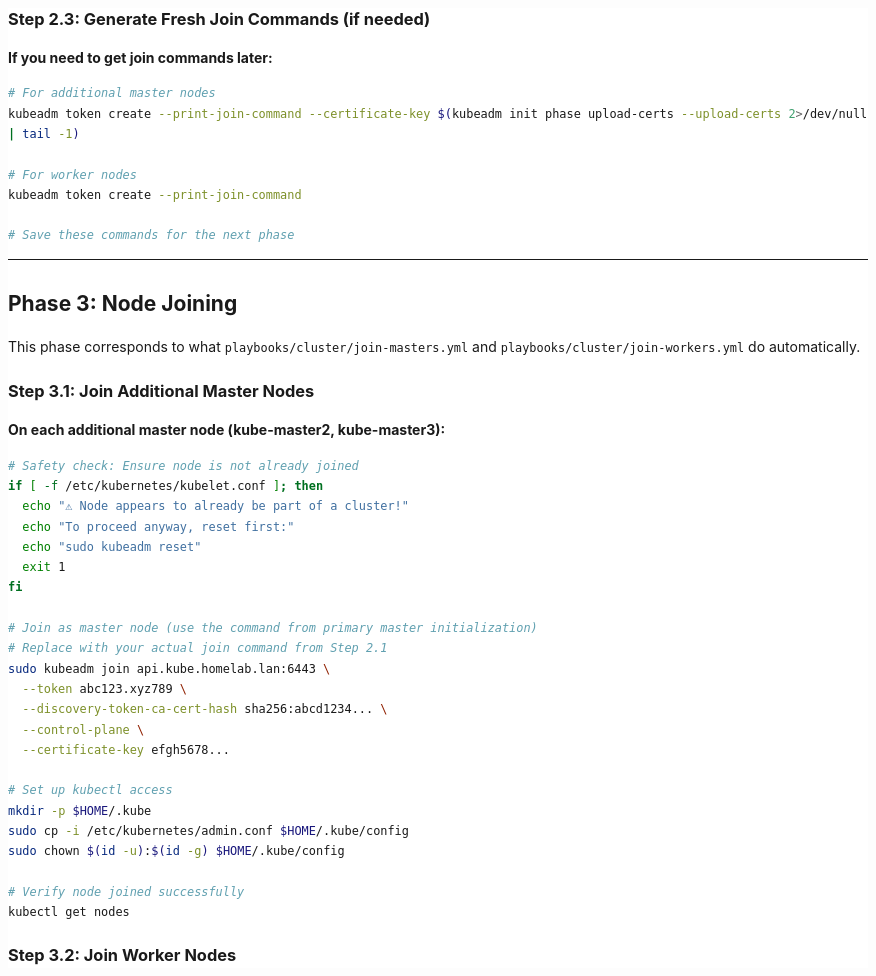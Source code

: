 ### Step 2.3: Generate Fresh Join Commands (if needed)

**If you need to get join commands later:**
```bash
# For additional master nodes
kubeadm token create --print-join-command --certificate-key $(kubeadm init phase upload-certs --upload-certs 2>/dev/null | tail -1)

# For worker nodes  
kubeadm token create --print-join-command

# Save these commands for the next phase
```

---

## Phase 3: Node Joining

This phase corresponds to what `playbooks/cluster/join-masters.yml` and `playbooks/cluster/join-workers.yml` do automatically.

### Step 3.1: Join Additional Master Nodes

**On each additional master node (kube-master2, kube-master3):**

```bash
# Safety check: Ensure node is not already joined
if [ -f /etc/kubernetes/kubelet.conf ]; then
  echo "⚠️ Node appears to already be part of a cluster!"
  echo "To proceed anyway, reset first:"
  echo "sudo kubeadm reset"
  exit 1
fi

# Join as master node (use the command from primary master initialization)
# Replace with your actual join command from Step 2.1
sudo kubeadm join api.kube.homelab.lan:6443 \
  --token abc123.xyz789 \
  --discovery-token-ca-cert-hash sha256:abcd1234... \
  --control-plane \
  --certificate-key efgh5678...

# Set up kubectl access
mkdir -p $HOME/.kube
sudo cp -i /etc/kubernetes/admin.conf $HOME/.kube/config
sudo chown $(id -u):$(id -g) $HOME/.kube/config

# Verify node joined successfully
kubectl get nodes
```

### Step 3.2: Join Worker Nodes
